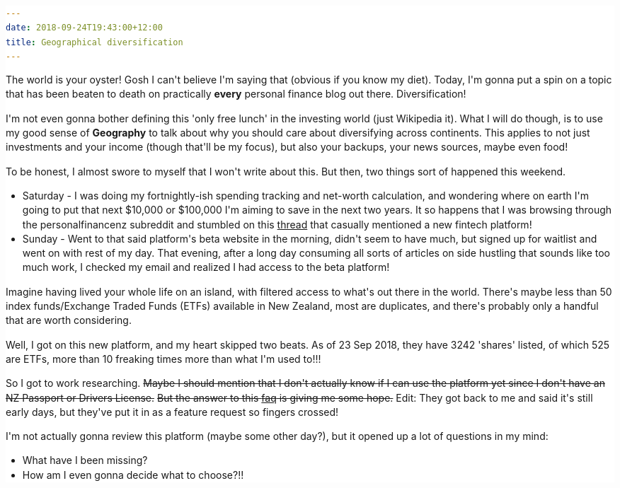 ```yaml
---
date: 2018-09-24T19:43:00+12:00
title: Geographical diversification
---
```


The world is your oyster!
Gosh I can't believe I'm saying that (obvious if you know my diet).
Today, I'm gonna put a spin on a topic that has been beaten to death on practically **every** personal finance blog out there.
Diversification!

I'm not even gonna bother defining this 'only free lunch' in the investing world (just Wikipedia it).
What I will do though, is to use my good sense of **Geography** to talk about why you should care about diversifying across continents.
This applies to not just investments and your income (though that'll be my focus), but also your backups, your news sources, maybe even food!

To be honest, I almost swore to myself that I won't write about this.
But then, two things sort of happened this weekend.

- Saturday - I was doing my fortnightly-ish spending tracking and net-worth calculation, and wondering where on earth I'm going to put that next $10,000 or $100,000 I'm aiming to save in the next two years.
It so happens that I was browsing through the personalfinancenz subreddit and stumbled on this [thread](https://www.reddit.com/r/PersonalFinanceNZ/comments/9g9bd3/what_would_be_the_best_company_for_investing_in/e6327vd) that casually mentioned a new fintech platform!
- Sunday - Went to that said platform's beta website in the morning, didn't seem to have much, but signed up for waitlist and went on with rest of my day.
That evening, after a long day consuming all sorts of articles on side hustling that sounds like too much work, I checked my email and realized I had access to the beta platform!

Imagine having lived your whole life on an island, with filtered access to what's out there in the world.
There's maybe less than 50 index funds/Exchange Traded Funds (ETFs) available in New Zealand, most are duplicates, and there's probably only a handful that are worth considering.

Well, I got on this new platform, and my heart skipped two beats.
As of 23 Sep 2018, they have 3242 'shares' listed, of which 525 are ETFs, more than 10 freaking times more than what I'm used to!!!

So I got to work researching.
~~Maybe I should mention that I don't actually know if I can use the platform yet since I don't have an NZ Passport or Drivers License.~~
~~But the answer to this [faq](https://help.hatchinvest.nz/getting-started/can-i-sign-up-to-hatch-if-im-not-a-kiwi) is giving me some hope.~~
Edit: They got back to me and said it's still early days, but they've put it in as a feature request so fingers crossed!

I'm not actually gonna review this platform (maybe some other day?), but it opened up a lot of questions in my mind:

- What have I been missing?
- How am I even gonna decide what to choose?!!

